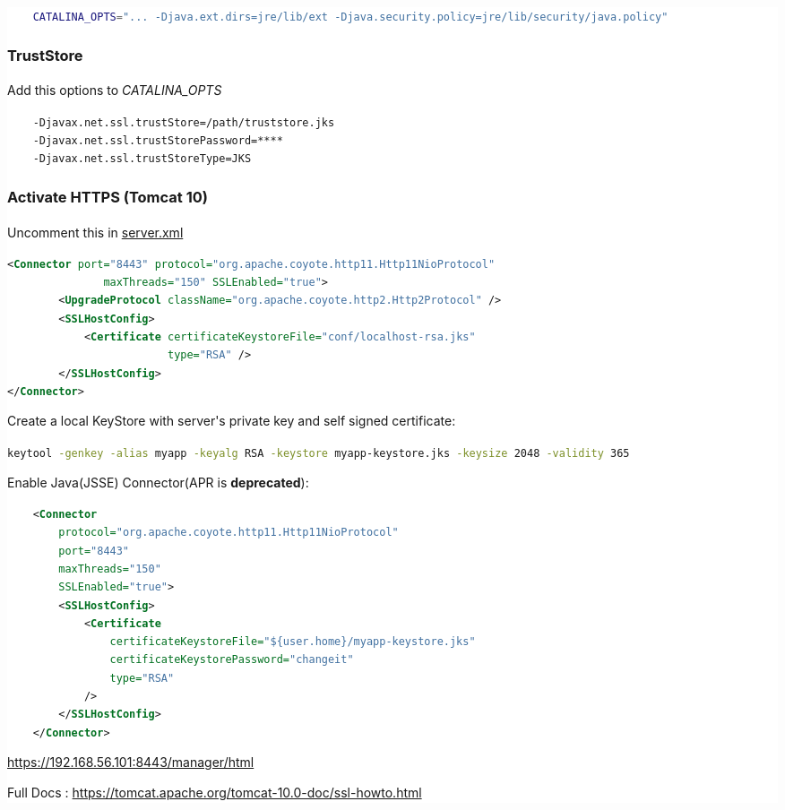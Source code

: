 ```sh
    CATALINA_OPTS="... -Djava.ext.dirs=jre/lib/ext -Djava.security.policy=jre/lib/security/java.policy"
```

### TrustStore  

Add this options to _CATALINA_OPTS_  

```sh
    -Djavax.net.ssl.trustStore=/path/truststore.jks 
    -Djavax.net.ssl.trustStorePassword=**** 
    -Djavax.net.ssl.trustStoreType=JKS
```

### Activate HTTPS (Tomcat 10)
Uncomment this in <ins>server.xml</ins>

```xml
<Connector port="8443" protocol="org.apache.coyote.http11.Http11NioProtocol"
               maxThreads="150" SSLEnabled="true">
        <UpgradeProtocol className="org.apache.coyote.http2.Http2Protocol" />
        <SSLHostConfig>
            <Certificate certificateKeystoreFile="conf/localhost-rsa.jks"
                         type="RSA" />
        </SSLHostConfig>
</Connector>
```

Create a local KeyStore with server's private key and self signed certificate:

```sh
keytool -genkey -alias myapp -keyalg RSA -keystore myapp-keystore.jks -keysize 2048 -validity 365
```

Enable Java(JSSE) Connector(APR is **deprecated**):

```xml	
	<Connector
	    protocol="org.apache.coyote.http11.Http11NioProtocol"
	    port="8443"
	    maxThreads="150"
	    SSLEnabled="true">
  		<SSLHostConfig>
    		<Certificate
      			certificateKeystoreFile="${user.home}/myapp-keystore.jks"
      			certificateKeystorePassword="changeit"
      			type="RSA"
      		/>
    	</SSLHostConfig>
	</Connector>
```

https://192.168.56.101:8443/manager/html

Full Docs : https://tomcat.apache.org/tomcat-10.0-doc/ssl-howto.html
